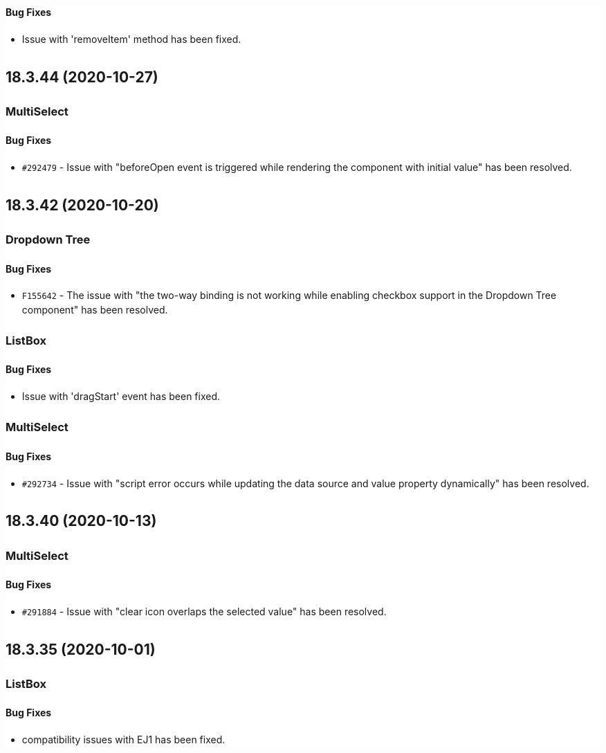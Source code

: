 #### Bug Fixes

- Issue with 'removeItem' method has been fixed.

## 18.3.44 (2020-10-27)

### MultiSelect

#### Bug Fixes

- `#292479` - Issue with "beforeOpen event is triggered while rendering the component with initial value" has been resolved.

## 18.3.42 (2020-10-20)

### Dropdown Tree

#### Bug Fixes

- `F155642` - The issue with "the two-way binding is not working while enabling checkbox support in the Dropdown Tree component" has been resolved.

### ListBox

#### Bug Fixes

- Issue with 'dragStart' event has been fixed.

### MultiSelect

#### Bug Fixes

- `#292734` - Issue with "script error occurs while updating the data source and value property dynamically" has been resolved.

## 18.3.40 (2020-10-13)

### MultiSelect

#### Bug Fixes

- `#291884` - Issue with "clear icon overlaps the selected value" has been resolved.

## 18.3.35 (2020-10-01)

### ListBox

#### Bug Fixes

- compatibility issues with EJ1 has been fixed.

